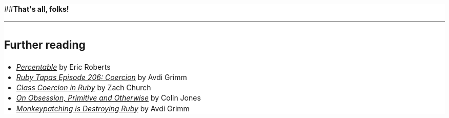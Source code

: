 
##__That's all, folks!__

---

## Further reading

- [*Percentable*](https://github.com/ericroberts/percentable) by Eric Roberts
- [*Ruby Tapas Episode 206: Coercion*](http://www.rubytapas.com/episodes/206-Coercion) by Avdi Grimm
- [*Class Coercion in Ruby*](http://www.mutuallyhuman.com/blog/2011/01/25/class-coercion-in-ruby/) by Zach Church
- [*On Obsession, Primitive and Otherwise*](http://blog.8thlight.com/colin-jones/2012/06/05/on-obsessions-primitive-and-otherwise.html) by Colin Jones
- [*Monkeypatching is Destroying Ruby*](http://devblog.avdi.org/2008/02/23/why-monkeypatching-is-destroying-ruby/) by Avdi Grimm





